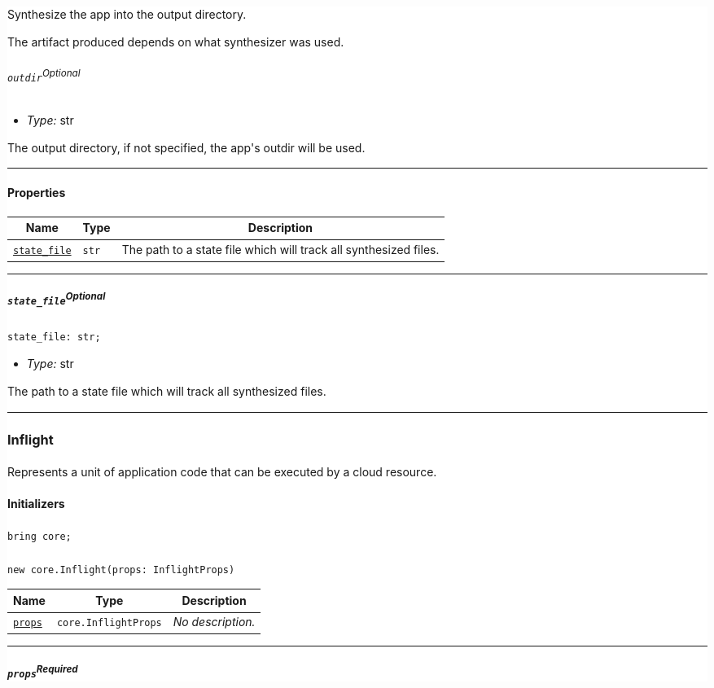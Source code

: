 Synthesize the app into the output directory.

The artifact produced
depends on what synthesizer was used.

###### `outdir`<sup>Optional</sup> <a name="outdir" id="@winglang/wingsdk.core.Files.synth.parameter.outdir"></a>

- *Type:* str

The output directory, if not specified, the app's outdir will be used.

---


#### Properties <a name="Properties" id="Properties"></a>

| **Name** | **Type** | **Description** |
| --- | --- | --- |
| <code><a href="#@winglang/wingsdk.core.Files.property.stateFile">state_file</a></code> | <code>str</code> | The path to a state file which will track all synthesized files. |

---

##### `state_file`<sup>Optional</sup> <a name="state_file" id="@winglang/wingsdk.core.Files.property.stateFile"></a>

```wing
state_file: str;
```

- *Type:* str

The path to a state file which will track all synthesized files.

---


### Inflight <a name="Inflight" id="@winglang/wingsdk.core.Inflight"></a>

Represents a unit of application code that can be executed by a cloud resource.

#### Initializers <a name="Initializers" id="@winglang/wingsdk.core.Inflight.Initializer"></a>

```wing
bring core;

new core.Inflight(props: InflightProps)
```

| **Name** | **Type** | **Description** |
| --- | --- | --- |
| <code><a href="#@winglang/wingsdk.core.Inflight.Initializer.parameter.props">props</a></code> | <code>core.InflightProps</code> | *No description.* |

---

##### `props`<sup>Required</sup> <a name="props" id="@winglang/wingsdk.core.Inflight.Initializer.parameter.props"></a>
